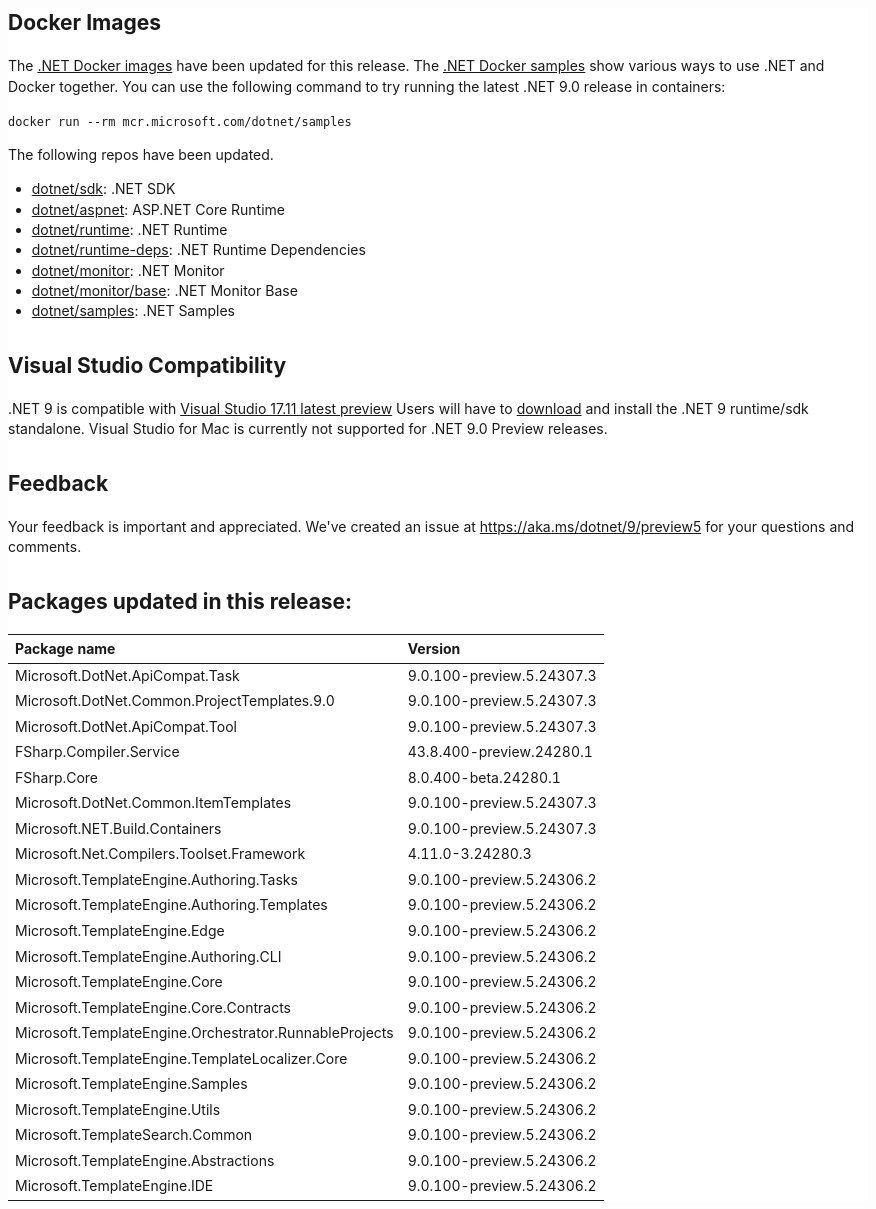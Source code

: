 ## Docker Images

The [.NET Docker images](https://hub.docker.com/_/microsoft-dotnet) have been updated for this release. The [.NET Docker samples](https://github.com/dotnet/dotnet-docker/blob/main/samples/README.md) show various ways to use .NET and Docker together. You can use the following command to try running the latest .NET 9.0 release in containers:

```console
docker run --rm mcr.microsoft.com/dotnet/samples
```

The following repos have been updated.

* [dotnet/sdk](https://github.com/dotnet/dotnet-docker/blob/main/README.sdk.md): .NET SDK
* [dotnet/aspnet](https://github.com/dotnet/dotnet-docker/blob/main/README.aspnet.md): ASP.NET Core Runtime
* [dotnet/runtime](https://github.com/dotnet/dotnet-docker/blob/main/README.runtime.md): .NET Runtime
* [dotnet/runtime-deps](https://github.com/dotnet/dotnet-docker/blob/main/README.runtime.md): .NET Runtime Dependencies
* [dotnet/monitor](https://github.com/dotnet/dotnet-docker/blob/main/README.monitor.md): .NET Monitor
* [dotnet/monitor/base](https://github.com/dotnet/dotnet-docker/blob/main/README.monitor-base.md): .NET Monitor Base
* [dotnet/samples](https://github.com/dotnet/dotnet-docker/blob/main/README.samples.md): .NET Samples

## Visual Studio Compatibility

.NET 9 is compatible with  [Visual Studio 17.11 latest preview](https://visualstudio.microsoft.com) Users will have to [download](https://dotnet.microsoft.com/download/dotnet/9.0) and install the .NET 9 runtime/sdk standalone. Visual Studio for Mac is currently not supported for .NET 9.0 Preview releases.

## Feedback

Your feedback is important and appreciated. We've created an issue at https://aka.ms/dotnet/9/preview5 for your questions and comments.

## Packages updated in this release:

Package name | Version
:----------- | :------------------
Microsoft.DotNet.ApiCompat.Task | 9.0.100-preview.5.24307.3
Microsoft.DotNet.Common.ProjectTemplates.9.0 | 9.0.100-preview.5.24307.3
Microsoft.DotNet.ApiCompat.Tool | 9.0.100-preview.5.24307.3
FSharp.Compiler.Service | 43.8.400-preview.24280.1
FSharp.Core | 8.0.400-beta.24280.1
Microsoft.DotNet.Common.ItemTemplates | 9.0.100-preview.5.24307.3
Microsoft.NET.Build.Containers | 9.0.100-preview.5.24307.3
Microsoft.Net.Compilers.Toolset.Framework | 4.11.0-3.24280.3
Microsoft.TemplateEngine.Authoring.Tasks | 9.0.100-preview.5.24306.2
Microsoft.TemplateEngine.Authoring.Templates | 9.0.100-preview.5.24306.2
Microsoft.TemplateEngine.Edge | 9.0.100-preview.5.24306.2
Microsoft.TemplateEngine.Authoring.CLI | 9.0.100-preview.5.24306.2
Microsoft.TemplateEngine.Core | 9.0.100-preview.5.24306.2
Microsoft.TemplateEngine.Core.Contracts | 9.0.100-preview.5.24306.2
Microsoft.TemplateEngine.Orchestrator.RunnableProjects | 9.0.100-preview.5.24306.2
Microsoft.TemplateEngine.TemplateLocalizer.Core | 9.0.100-preview.5.24306.2
Microsoft.TemplateEngine.Samples | 9.0.100-preview.5.24306.2
Microsoft.TemplateEngine.Utils | 9.0.100-preview.5.24306.2
Microsoft.TemplateSearch.Common | 9.0.100-preview.5.24306.2
Microsoft.TemplateEngine.Abstractions | 9.0.100-preview.5.24306.2
Microsoft.TemplateEngine.IDE | 9.0.100-preview.5.24306.2